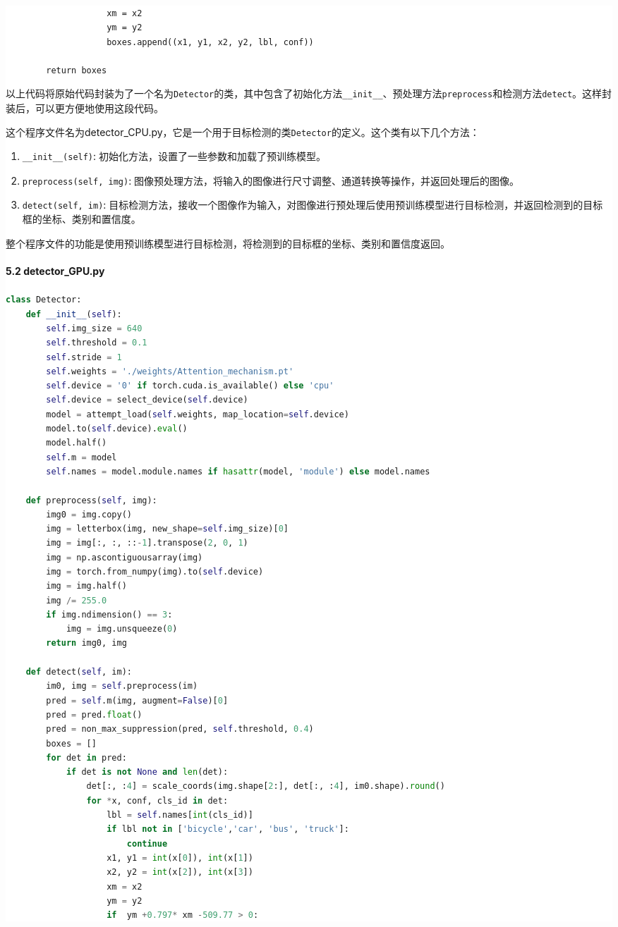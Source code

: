 ```
                    xm = x2
                    ym = y2
                    boxes.append((x1, y1, x2, y2, lbl, conf))

        return boxes
```
以上代码将原始代码封装为了一个名为`Detector`的类，其中包含了初始化方法`__init__`、预处理方法`preprocess`和检测方法`detect`。这样封装后，可以更方便地使用这段代码。

这个程序文件名为detector_CPU.py，它是一个用于目标检测的类`Detector`的定义。这个类有以下几个方法：

1. `__init__(self)`: 初始化方法，设置了一些参数和加载了预训练模型。

2. `preprocess(self, img)`: 图像预处理方法，将输入的图像进行尺寸调整、通道转换等操作，并返回处理后的图像。

3. `detect(self, im)`: 目标检测方法，接收一个图像作为输入，对图像进行预处理后使用预训练模型进行目标检测，并返回检测到的目标框的坐标、类别和置信度。

整个程序文件的功能是使用预训练模型进行目标检测，将检测到的目标框的坐标、类别和置信度返回。

#### 5.2 detector_GPU.py

```python
class Detector:
    def __init__(self):
        self.img_size = 640
        self.threshold = 0.1
        self.stride = 1
        self.weights = './weights/Attention_mechanism.pt'
        self.device = '0' if torch.cuda.is_available() else 'cpu'
        self.device = select_device(self.device)
        model = attempt_load(self.weights, map_location=self.device)
        model.to(self.device).eval()
        model.half()
        self.m = model
        self.names = model.module.names if hasattr(model, 'module') else model.names

    def preprocess(self, img):
        img0 = img.copy()
        img = letterbox(img, new_shape=self.img_size)[0]
        img = img[:, :, ::-1].transpose(2, 0, 1)
        img = np.ascontiguousarray(img)
        img = torch.from_numpy(img).to(self.device)
        img = img.half()
        img /= 255.0
        if img.ndimension() == 3:
            img = img.unsqueeze(0)
        return img0, img

    def detect(self, im):
        im0, img = self.preprocess(im)
        pred = self.m(img, augment=False)[0]
        pred = pred.float()
        pred = non_max_suppression(pred, self.threshold, 0.4)
        boxes = []
        for det in pred:
            if det is not None and len(det):
                det[:, :4] = scale_coords(img.shape[2:], det[:, :4], im0.shape).round()
                for *x, conf, cls_id in det:
                    lbl = self.names[int(cls_id)]
                    if lbl not in ['bicycle','car', 'bus', 'truck']:
                        continue
                    x1, y1 = int(x[0]), int(x[1])
                    x2, y2 = int(x[2]), int(x[3])
                    xm = x2
                    ym = y2
                    if  ym +0.797* xm -509.77 > 0:
```